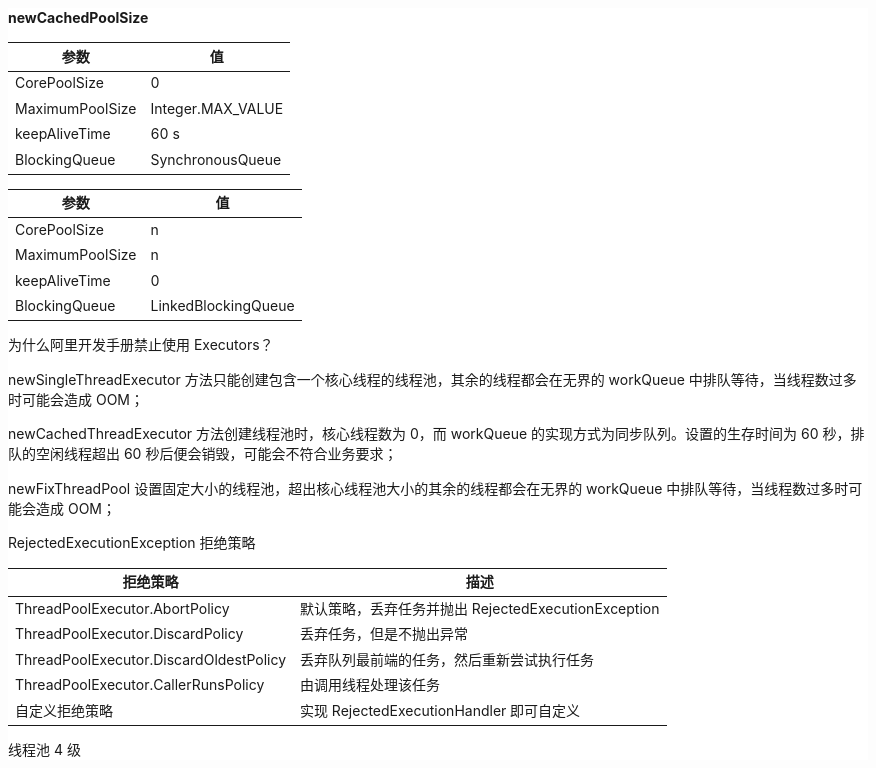**newCachedPoolSize**

| 参数            | 值                |
| --------------- | ----------------- |
| CorePoolSize    | 0                 |
| MaximumPoolSize | Integer.MAX_VALUE |
| keepAliveTime   | 60 s              |
| BlockingQueue   | SynchronousQueue  |



| 参数            | 值                  |
| --------------- | ------------------- |
| CorePoolSize    | n                   |
| MaximumPoolSize | n                   |
| keepAliveTime   | 0                   |
| BlockingQueue   | LinkedBlockingQueue |



为什么阿里开发手册禁止使用 Executors？

 newSingleThreadExecutor 方法只能创建包含一个核心线程的线程池，其余的线程都会在无界的 workQueue 中排队等待，当线程数过多时可能会造成 OOM；

newCachedThreadExecutor 方法创建线程池时，核心线程数为 0，而 workQueue 的实现方式为同步队列。设置的生存时间为 60 秒，排队的空闲线程超出 60 秒后便会销毁，可能会不符合业务要求；

newFixThreadPool 设置固定大小的线程池，超出核心线程池大小的其余的线程都会在无界的 workQueue 中排队等待，当线程数过多时可能会造成 OOM；



RejectedExecutionException 拒绝策略

| 拒绝策略                               | 描述                                                |
| -------------------------------------- | --------------------------------------------------- |
| ThreadPoolExecutor.AbortPolicy         | 默认策略，丢弃任务并抛出 RejectedExecutionException |
| ThreadPoolExecutor.DiscardPolicy       | 丢弃任务，但是不抛出异常                            |
| ThreadPoolExecutor.DiscardOldestPolicy | 丢弃队列最前端的任务，然后重新尝试执行任务          |
| ThreadPoolExecutor.CallerRunsPolicy    | 由调用线程处理该任务                                |
| 自定义拒绝策略                         | 实现 RejectedExecutionHandler 即可自定义            |



线程池 4 级